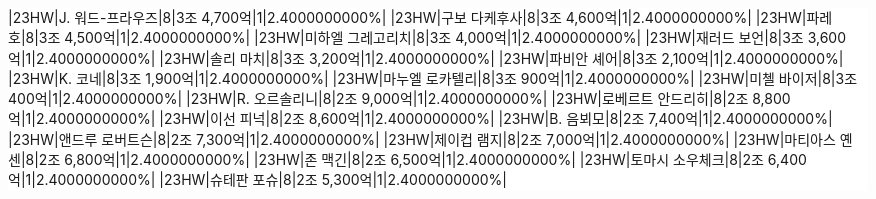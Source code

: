 |23HW|J. 워드-프라우즈|8|3조 4,700억|1|2.4000000000%|
|23HW|구보 다케후사|8|3조 4,600억|1|2.4000000000%|
|23HW|파레호|8|3조 4,500억|1|2.4000000000%|
|23HW|미하엘 그레고리치|8|3조 4,000억|1|2.4000000000%|
|23HW|재러드 보언|8|3조 3,600억|1|2.4000000000%|
|23HW|솔리 마치|8|3조 3,200억|1|2.4000000000%|
|23HW|파비안 셰어|8|3조 2,100억|1|2.4000000000%|
|23HW|K. 코네|8|3조 1,900억|1|2.4000000000%|
|23HW|마누엘 로카텔리|8|3조 900억|1|2.4000000000%|
|23HW|미첼 바이저|8|3조 400억|1|2.4000000000%|
|23HW|R. 오르솔리니|8|2조 9,000억|1|2.4000000000%|
|23HW|로베르트 안드리히|8|2조 8,800억|1|2.4000000000%|
|23HW|이선 피넉|8|2조 8,600억|1|2.4000000000%|
|23HW|B. 음뵈모|8|2조 7,400억|1|2.4000000000%|
|23HW|앤드루 로버트슨|8|2조 7,300억|1|2.4000000000%|
|23HW|제이컵 램지|8|2조 7,000억|1|2.4000000000%|
|23HW|마티아스 옌센|8|2조 6,800억|1|2.4000000000%|
|23HW|존 맥긴|8|2조 6,500억|1|2.4000000000%|
|23HW|토마시 소우체크|8|2조 6,400억|1|2.4000000000%|
|23HW|슈테판 포슈|8|2조 5,300억|1|2.4000000000%|
